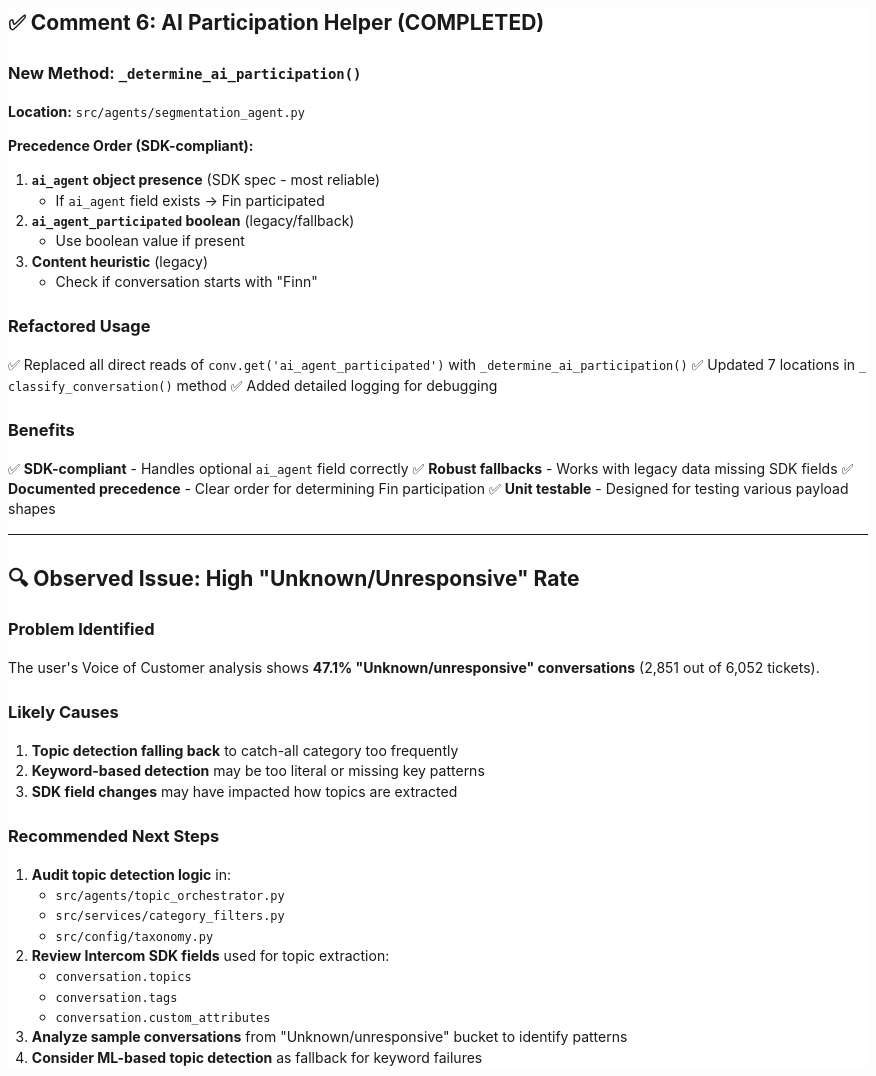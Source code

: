 
## ✅ Comment 6: AI Participation Helper (COMPLETED)

### New Method: `_determine_ai_participation()`

**Location:** `src/agents/segmentation_agent.py`

**Precedence Order (SDK-compliant):**
1. **`ai_agent` object presence** (SDK spec - most reliable)
   - If `ai_agent` field exists → Fin participated
2. **`ai_agent_participated` boolean** (legacy/fallback)
   - Use boolean value if present
3. **Content heuristic** (legacy)
   - Check if conversation starts with "Finn"

### Refactored Usage
✅ Replaced all direct reads of `conv.get('ai_agent_participated')` with `_determine_ai_participation()`
✅ Updated 7 locations in `_classify_conversation()` method
✅ Added detailed logging for debugging

### Benefits
✅ **SDK-compliant** - Handles optional `ai_agent` field correctly
✅ **Robust fallbacks** - Works with legacy data missing SDK fields
✅ **Documented precedence** - Clear order for determining Fin participation
✅ **Unit testable** - Designed for testing various payload shapes

---

## 🔍 Observed Issue: High "Unknown/Unresponsive" Rate

### Problem Identified
The user's Voice of Customer analysis shows **47.1% "Unknown/unresponsive" conversations** (2,851 out of 6,052 tickets).

### Likely Causes
1. **Topic detection falling back** to catch-all category too frequently
2. **Keyword-based detection** may be too literal or missing key patterns
3. **SDK field changes** may have impacted how topics are extracted

### Recommended Next Steps
1. **Audit topic detection logic** in:
   - `src/agents/topic_orchestrator.py`
   - `src/services/category_filters.py`
   - `src/config/taxonomy.py`
2. **Review Intercom SDK fields** used for topic extraction:
   - `conversation.topics`
   - `conversation.tags`
   - `conversation.custom_attributes`
3. **Analyze sample conversations** from "Unknown/unresponsive" bucket to identify patterns
4. **Consider ML-based topic detection** as fallback for keyword failures
